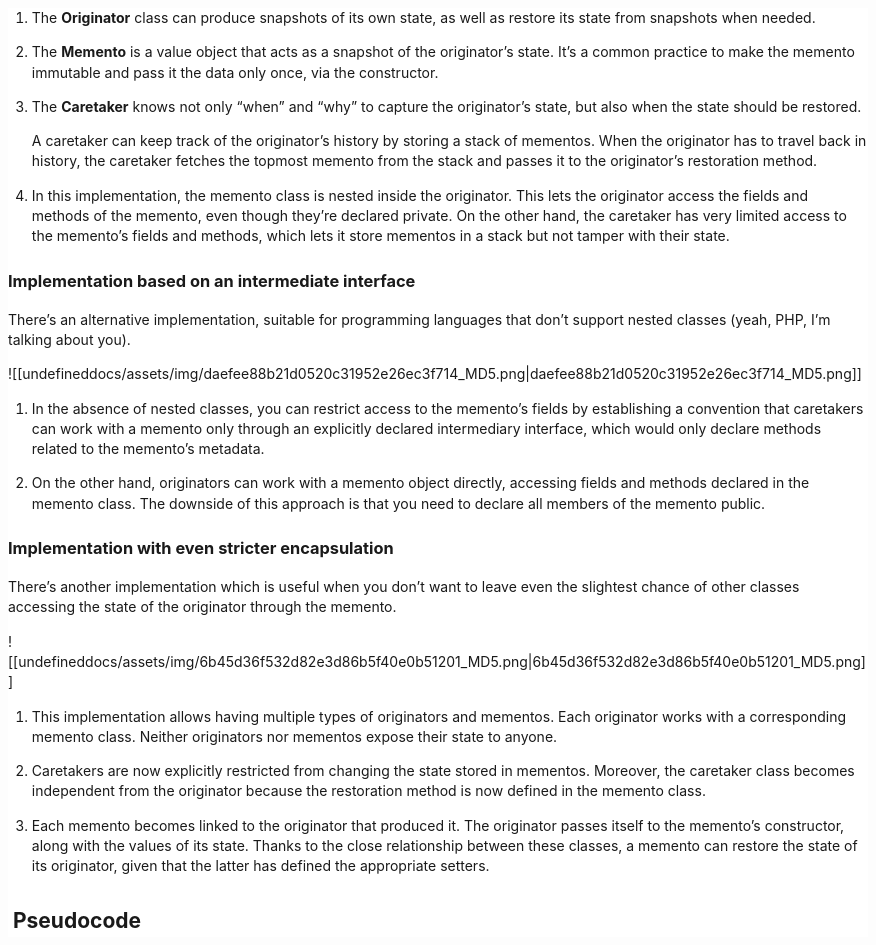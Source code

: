 1.  The **Originator** class can produce snapshots of its own state, as well as restore its state from snapshots when needed.
    
2.  The **Memento** is a value object that acts as a snapshot of the originator’s state. It’s a common practice to make the memento immutable and pass it the data only once, via the constructor.
    
3.  The **Caretaker** knows not only “when” and “why” to capture the originator’s state, but also when the state should be restored.
    
    A caretaker can keep track of the originator’s history by storing a stack of mementos. When the originator has to travel back in history, the caretaker fetches the topmost memento from the stack and passes it to the originator’s restoration method.
    
4.  In this implementation, the memento class is nested inside the originator. This lets the originator access the fields and methods of the memento, even though they’re declared private. On the other hand, the caretaker has very limited access to the memento’s fields and methods, which lets it store mementos in a stack but not tamper with their state.
    

### Implementation based on an intermediate interface

There’s an alternative implementation, suitable for programming languages that don’t support nested classes (yeah, PHP, I’m talking about you).

![[undefineddocs/assets/img/daefee88b21d0520c31952e26ec3f714_MD5.png|daefee88b21d0520c31952e26ec3f714_MD5.png]]

1.  In the absence of nested classes, you can restrict access to the memento’s fields by establishing a convention that caretakers can work with a memento only through an explicitly declared intermediary interface, which would only declare methods related to the memento’s metadata.
    
2.  On the other hand, originators can work with a memento object directly, accessing fields and methods declared in the memento class. The downside of this approach is that you need to declare all members of the memento public.
    

### Implementation with even stricter encapsulation

There’s another implementation which is useful when you don’t want to leave even the slightest chance of other classes accessing the state of the originator through the memento.

![[undefineddocs/assets/img/6b45d36f532d82e3d86b5f40e0b51201_MD5.png|6b45d36f532d82e3d86b5f40e0b51201_MD5.png]]

1.  This implementation allows having multiple types of originators and mementos. Each originator works with a corresponding memento class. Neither originators nor mementos expose their state to anyone.
    
2.  Caretakers are now explicitly restricted from changing the state stored in mementos. Moreover, the caretaker class becomes independent from the originator because the restoration method is now defined in the memento class.
    
3.  Each memento becomes linked to the originator that produced it. The originator passes itself to the memento’s constructor, along with the values of its state. Thanks to the close relationship between these classes, a memento can restore the state of its originator, given that the latter has defined the appropriate setters.
    
##  Pseudocode
